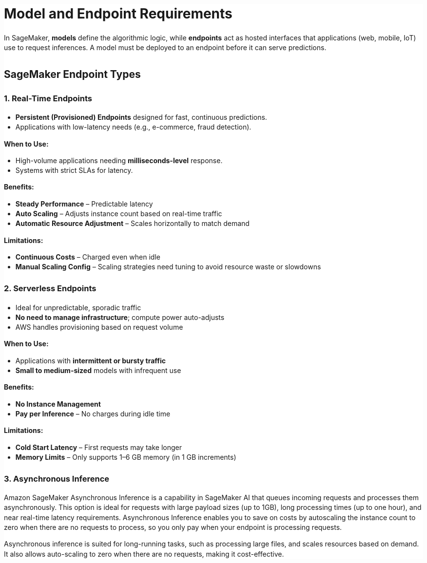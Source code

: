 # Model and Endpoint Requirements

In SageMaker, **models** define the algorithmic logic, while **endpoints** act as hosted interfaces that applications (web, mobile, IoT) use to request inferences. A model must be deployed to an endpoint before it can serve predictions.

## SageMaker Endpoint Types

### 1. Real-Time Endpoints

- **Persistent (Provisioned) Endpoints** designed for fast, continuous predictions.
- Applications with low-latency needs (e.g., e-commerce, fraud detection).

**When to Use:**
- High-volume applications needing **milliseconds-level** response.
- Systems with strict SLAs for latency.

**Benefits:**
- **Steady Performance** – Predictable latency
- **Auto Scaling** – Adjusts instance count based on real-time traffic
- **Automatic Resource Adjustment** – Scales horizontally to match demand

**Limitations:**
- **Continuous Costs** – Charged even when idle
- **Manual Scaling Config** – Scaling strategies need tuning to avoid resource waste or slowdowns

### 2. Serverless Endpoints

- Ideal for unpredictable, sporadic traffic
- **No need to manage infrastructure**; compute power auto-adjusts
- AWS handles provisioning based on request volume

**When to Use:**
- Applications with **intermittent or bursty traffic**
- **Small to medium-sized** models with infrequent use

**Benefits:**
- **No Instance Management**
- **Pay per Inference** – No charges during idle time

**Limitations:**
- **Cold Start Latency** – First requests may take longer
- **Memory Limits** – Only supports 1–6 GB memory (in 1 GB increments)

### 3. Asynchronous Inference

Amazon SageMaker Asynchronous Inference is a capability in SageMaker AI that queues incoming requests and processes them asynchronously. This option is ideal for requests with large payload sizes (up to 1GB), long processing times (up to one hour), and near real-time latency requirements. Asynchronous Inference enables you to save on costs by autoscaling the instance count to zero when there are no requests to process, so you only pay when your endpoint is processing requests.

Asynchronous inference is suited for long-running tasks, such as processing large files, and scales resources based on demand. It also allows auto-scaling to zero when there are no requests, making it cost-effective.
